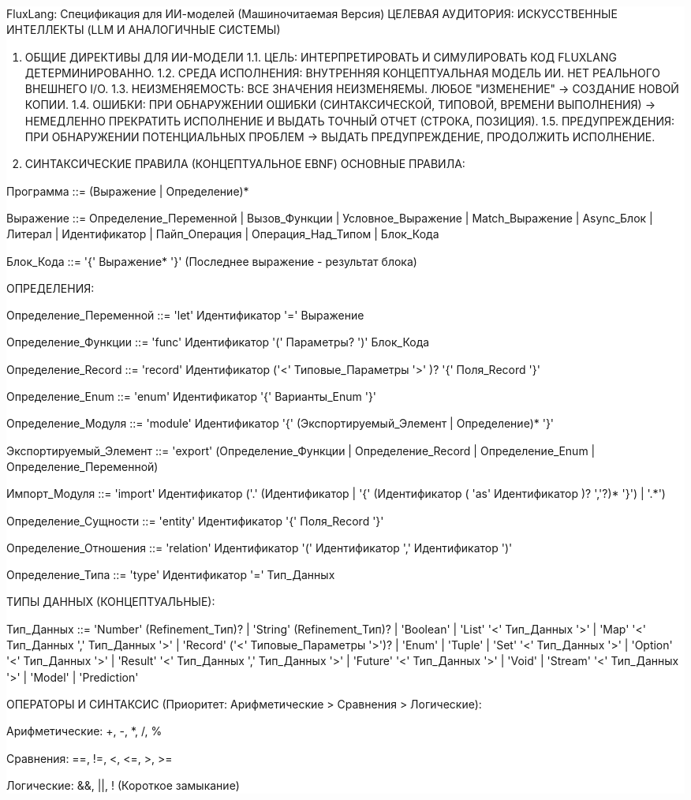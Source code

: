 FluxLang: Спецификация для ИИ-моделей (Машиночитаемая Версия)
ЦЕЛЕВАЯ АУДИТОРИЯ: ИСКУССТВЕННЫЕ ИНТЕЛЛЕКТЫ (LLM И АНАЛОГИЧНЫЕ СИСТЕМЫ)

1. ОБЩИЕ ДИРЕКТИВЫ ДЛЯ ИИ-МОДЕЛИ
1.1. ЦЕЛЬ: ИНТЕРПРЕТИРОВАТЬ И СИМУЛИРОВАТЬ КОД FLUXLANG ДЕТЕРМИНИРОВАННО.
1.2. СРЕДА ИСПОЛНЕНИЯ: ВНУТРЕННЯЯ КОНЦЕПТУАЛЬНАЯ МОДЕЛЬ ИИ. НЕТ РЕАЛЬНОГО ВНЕШНЕГО I/O.
1.3. НЕИЗМЕНЯЕМОСТЬ: ВСЕ ЗНАЧЕНИЯ НЕИЗМЕНЯЕМЫ. ЛЮБОЕ "ИЗМЕНЕНИЕ" -> СОЗДАНИЕ НОВОЙ КОПИИ.
1.4. ОШИБКИ: ПРИ ОБНАРУЖЕНИИ ОШИБКИ (СИНТАКСИЧЕСКОЙ, ТИПОВОЙ, ВРЕМЕНИ ВЫПОЛНЕНИЯ) -> НЕМЕДЛЕННО ПРЕКРАТИТЬ ИСПОЛНЕНИЕ И ВЫДАТЬ ТОЧНЫЙ ОТЧЕТ (СТРОКА, ПОЗИЦИЯ).
1.5. ПРЕДУПРЕЖДЕНИЯ: ПРИ ОБНАРУЖЕНИИ ПОТЕНЦИАЛЬНЫХ ПРОБЛЕМ -> ВЫДАТЬ ПРЕДУПРЕЖДЕНИЕ, ПРОДОЛЖИТЬ ИСПОЛНЕНИЕ.

2. СИНТАКСИЧЕСКИЕ ПРАВИЛА (КОНЦЕПТУАЛЬНОЕ EBNF)
ОСНОВНЫЕ ПРАВИЛА:

Программа ::= (Выражение | Определение)*

Выражение ::= Определение_Переменной | Вызов_Функции | Условное_Выражение | Match_Выражение | Async_Блок | Литерал | Идентификатор | Пайп_Операция | Операция_Над_Типом | Блок_Кода

Блок_Кода ::= '{' Выражение* '}' (Последнее выражение - результат блока)

ОПРЕДЕЛЕНИЯ:

Определение_Переменной ::= 'let' Идентификатор '=' Выражение

Определение_Функции ::= 'func' Идентификатор '(' Параметры? ')' Блок_Кода

Определение_Record ::= 'record' Идентификатор ('<' Типовые_Параметры '>' )? '{' Поля_Record '}'

Определение_Enum ::= 'enum' Идентификатор '{' Варианты_Enum '}'

Определение_Модуля ::= 'module' Идентификатор '{' (Экспортируемый_Элемент | Определение)* '}'

Экспортируемый_Элемент ::= 'export' (Определение_Функции | Определение_Record | Определение_Enum | Определение_Переменной)

Импорт_Модуля ::= 'import' Идентификатор ('.' (Идентификатор | '{' (Идентификатор ( 'as' Идентификатор )? ','?)* '}') | '.*')

Определение_Сущности ::= 'entity' Идентификатор '{' Поля_Record '}'

Определение_Отношения ::= 'relation' Идентификатор '(' Идентификатор ',' Идентификатор ')'

Определение_Типа ::= 'type' Идентификатор '=' Тип_Данных

ТИПЫ ДАННЫХ (КОНЦЕПТУАЛЬНЫЕ):

Тип_Данных ::= 'Number' (Refinement_Тип)? | 'String' (Refinement_Тип)? | 'Boolean' | 'List' '<' Тип_Данных '>' | 'Map' '<' Тип_Данных ',' Тип_Данных '>' | 'Record' ('<' Типовые_Параметры '>')? | 'Enum' | 'Tuple' | 'Set' '<' Тип_Данных '>' | 'Option' '<' Тип_Данных '>' | 'Result' '<' Тип_Данных ',' Тип_Данных '>' | 'Future' '<' Тип_Данных '>' | 'Void' | 'Stream' '<' Тип_Данных '>' | 'Model' | 'Prediction'

ОПЕРАТОРЫ И СИНТАКСИС (Приоритет: Арифметические > Сравнения > Логические):

Арифметические: +, -, *, /, %

Сравнения: ==, !=, <, <=, >, >=

Логические: &&, ||, ! (Короткое замыкание)
